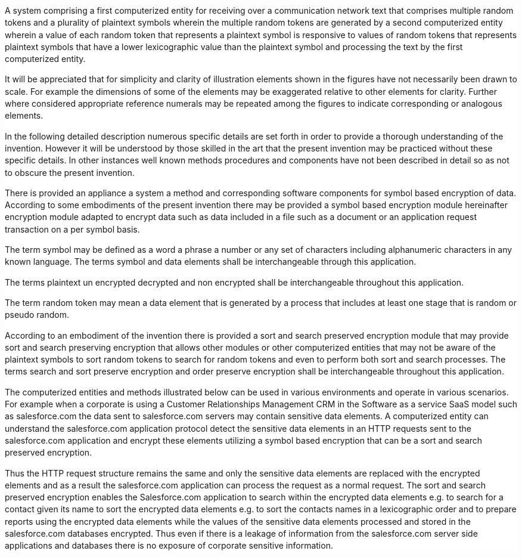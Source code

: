A system comprising a first computerized entity for receiving over a communication network text that comprises multiple random tokens and a plurality of plaintext symbols wherein the multiple random tokens are generated by a second computerized entity wherein a value of each random token that represents a plaintext symbol is responsive to values of random tokens that represents plaintext symbols that have a lower lexicographic value than the plaintext symbol and processing the text by the first computerized entity.

It will be appreciated that for simplicity and clarity of illustration elements shown in the figures have not necessarily been drawn to scale. For example the dimensions of some of the elements may be exaggerated relative to other elements for clarity. Further where considered appropriate reference numerals may be repeated among the figures to indicate corresponding or analogous elements.

In the following detailed description numerous specific details are set forth in order to provide a thorough understanding of the invention. However it will be understood by those skilled in the art that the present invention may be practiced without these specific details. In other instances well known methods procedures and components have not been described in detail so as not to obscure the present invention.

There is provided an appliance a system a method and corresponding software components for symbol based encryption of data. According to some embodiments of the present invention there may be provided a symbol based encryption module hereinafter encryption module adapted to encrypt data such as data included in a file such as a document or an application request transaction on a per symbol basis.

The term symbol may be defined as a word a phrase a number or any set of characters including alphanumeric characters in any known language. The terms symbol and data elements shall be interchangeable through this application.

The terms plaintext un encrypted decrypted and non encrypted shall be interchangeable throughout this application.

The term random token may mean a data element that is generated by a process that includes at least one stage that is random or pseudo random.

According to an embodiment of the invention there is provided a sort and search preserved encryption module that may provide sort and search preserving encryption that allows other modules or other computerized entities that may not be aware of the plaintext symbols to sort random tokens to search for random tokens and even to perform both sort and search processes. The terms search and sort preserve encryption and order preserve encryption shall be interchangeable throughout this application.

The computerized entities and methods illustrated below can be used in various environments and operate in various scenarios. For example when a corporate is using a Customer Relationships Management CRM in the Software as a service SaaS model such as salesforce.com the data sent to salesforce.com servers may contain sensitive data elements. A computerized entity can understand the salesforce.com application protocol detect the sensitive data elements in an HTTP requests sent to the salesforce.com application and encrypt these elements utilizing a symbol based encryption that can be a sort and search preserved encryption.

Thus the HTTP request structure remains the same and only the sensitive data elements are replaced with the encrypted elements and as a result the salesforce.com application can process the request as a normal request. The sort and search preserved encryption enables the Salesforce.com application to search within the encrypted data elements e.g. to search for a contact given its name to sort the encrypted data elements e.g. to sort the contacts names in a lexicographic order and to prepare reports using the encrypted data elements while the values of the sensitive data elements processed and stored in the salesforce.com databases encrypted. Thus even if there is a leakage of information from the salesforce.com server side applications and databases there is no exposure of corporate sensitive information.
